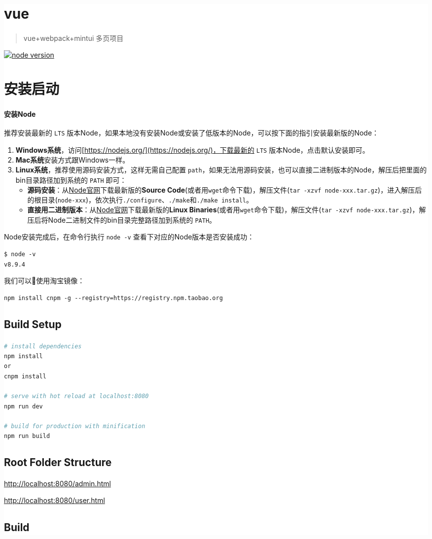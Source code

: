 

# vue

> vue+webpack+mintui 多页项目

[![node version](https://img.shields.io/badge/node.js-%3E=_6.00-green.svg?style=flat-square)](http://nodejs.org/download/)
# 安装启动

#### 安装Node
推荐安装最新的 `LTS` 版本Node，如果本地没有安装Node或安装了低版本的Node，可以按下面的指引安装最新版的Node：

1. **Windows系统**，访问[https://nodejs.org/](https://nodejs.org/)，下载最新的 `LTS` 版本Node，点击默认安装即可。
2. **Mac系统**安装方式跟Windows一样。
3. **Linux系统**，推荐使用源码安装方式，这样无需自己配置 `path`，如果无法用源码安装，也可以直接二进制版本的Node，解压后把里面的bin目录路径加到系统的 `PATH` 即可：
	- **源码安装**：从[Node官网](https://nodejs.org/en/download/)下载最新版的**Source Code**(或者用`wget`命令下载)，解压文件(`tar -xzvf node-xxx.tar.gz`)，进入解压后的根目录(`node-xxx`)，依次执行`./configure`、`./make`和`./make install`。
	- **直接用二进制版本**：从[Node官网](https://nodejs.org/en/download/)下载最新版的**Linux Binaries**(或者用`wget`命令下载)，解压文件(`tar -xzvf node-xxx.tar.gz`)，解压后将Node二进制文件的bin目录完整路径加到系统的 `PATH`。

Node安装完成后，在命令行执行 `node -v` 查看下对应的Node版本是否安装成功：

	$ node -v
	v8.9.4
我们可以使用淘宝镜像：

	npm install cnpm -g --registry=https://registry.npm.taobao.org

## Build Setup

``` bash
# install dependencies
npm install 
or
cnpm install

# serve with hot reload at localhost:8080
npm run dev

# build for production with minification
npm run build
```


## Root Folder Structure
[http://localhost:8080/admin.html](http://localhost:8080/admin.html)

[http://localhost:8080/user.html](http://localhost:8080/user.html)

## Build

